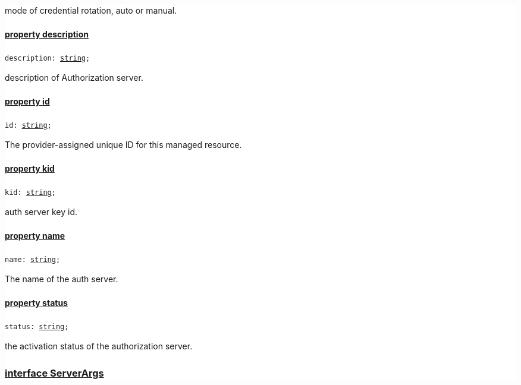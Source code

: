 mode of credential rotation, auto or manual.

<h4 class="pdoc-member-header" id="GetServerResult-description">
<a class="pdoc-child-name" href="https://github.com/pulumi/pulumi-okta/blob/{{< param git_sha >}}/sdk/nodejs/auth/getServer.ts#L71">property <b>description</b></a>
</h4>

<pre class="highlight"><code><span class='kd'></span>description: <span class='kd'><a href='https://developer.mozilla.org/en-US/docs/Web/JavaScript/Reference/Global_Objects/String'>string</a></span>;</code></pre>

description of Authorization server.

<h4 class="pdoc-member-header" id="GetServerResult-id">
<a class="pdoc-child-name" href="https://github.com/pulumi/pulumi-okta/blob/{{< param git_sha >}}/sdk/nodejs/auth/getServer.ts#L87">property <b>id</b></a>
</h4>

<pre class="highlight"><code><span class='kd'></span>id: <span class='kd'><a href='https://developer.mozilla.org/en-US/docs/Web/JavaScript/Reference/Global_Objects/String'>string</a></span>;</code></pre>

The provider-assigned unique ID for this managed resource.

<h4 class="pdoc-member-header" id="GetServerResult-kid">
<a class="pdoc-child-name" href="https://github.com/pulumi/pulumi-okta/blob/{{< param git_sha >}}/sdk/nodejs/auth/getServer.ts#L75">property <b>kid</b></a>
</h4>

<pre class="highlight"><code><span class='kd'></span>kid: <span class='kd'><a href='https://developer.mozilla.org/en-US/docs/Web/JavaScript/Reference/Global_Objects/String'>string</a></span>;</code></pre>

auth server key id.

<h4 class="pdoc-member-header" id="GetServerResult-name">
<a class="pdoc-child-name" href="https://github.com/pulumi/pulumi-okta/blob/{{< param git_sha >}}/sdk/nodejs/auth/getServer.ts#L79">property <b>name</b></a>
</h4>

<pre class="highlight"><code><span class='kd'></span>name: <span class='kd'><a href='https://developer.mozilla.org/en-US/docs/Web/JavaScript/Reference/Global_Objects/String'>string</a></span>;</code></pre>

The name of the auth server.

<h4 class="pdoc-member-header" id="GetServerResult-status">
<a class="pdoc-child-name" href="https://github.com/pulumi/pulumi-okta/blob/{{< param git_sha >}}/sdk/nodejs/auth/getServer.ts#L83">property <b>status</b></a>
</h4>

<pre class="highlight"><code><span class='kd'></span>status: <span class='kd'><a href='https://developer.mozilla.org/en-US/docs/Web/JavaScript/Reference/Global_Objects/String'>string</a></span>;</code></pre>

the activation status of the authorization server.

<h3 class="pdoc-module-header" id="ServerArgs" data-link-title="ServerArgs">
    <a href="https://github.com/pulumi/pulumi-okta/blob/{{< param git_sha >}}/sdk/nodejs/auth/server.ts#L196">
        interface <strong>ServerArgs</strong>
    </a>
</h3>
